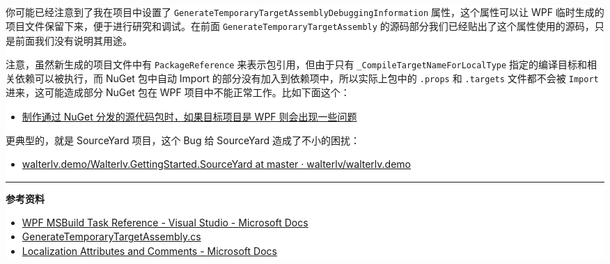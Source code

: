 你可能已经注意到了我在项目中设置了 `GenerateTemporaryTargetAssemblyDebuggingInformation` 属性，这个属性可以让 WPF 临时生成的项目文件保留下来，便于进行研究和调试。在前面 `GenerateTemporaryTargetAssembly` 的源码部分我们已经贴出了这个属性使用的源码，只是前面我们没有说明其用途。

注意，虽然新生成的项目文件中有 `PackageReference` 来表示包引用，但由于只有 `_CompileTargetNameForLocalType` 指定的编译目标和相关依赖可以被执行，而 NuGet 包中自动 Import 的部分没有加入到依赖项中，所以实际上包中的 `.props` 和 `.targets` 文件都不会被 `Import` 进来，这可能造成部分 NuGet 包在 WPF 项目中不能正常工作。比如下面这个：

- [制作通过 NuGet 分发的源代码包时，如果目标项目是 WPF 则会出现一些问题](/post/issues-of-source-code-nuget-package-for-wpf-projects.html)

更典型的，就是 SourceYard 项目，这个 Bug 给 SourceYard 造成了不小的困扰：

- [walterlv.demo/Walterlv.GettingStarted.SourceYard at master · walterlv/walterlv.demo](https://github.com/walterlv/walterlv.demo/tree/master/Walterlv.GettingStarted.SourceYard)

---

**参考资料**

- [WPF MSBuild Task Reference - Visual Studio - Microsoft Docs](https://docs.microsoft.com/en-us/visualstudio/msbuild/wpf-msbuild-task-reference?view=vs-2019)
- [GenerateTemporaryTargetAssembly.cs](https://referencesource.microsoft.com/#PresentationBuildTasks/BuildTasks/Microsoft/Build/Tasks/Windows/GenerateTemporaryTargetAssembly.cs)
- [Localization Attributes and Comments - Microsoft Docs](https://docs.microsoft.com/en-us/dotnet/framework/wpf/advanced/localization-attributes-and-comments)
